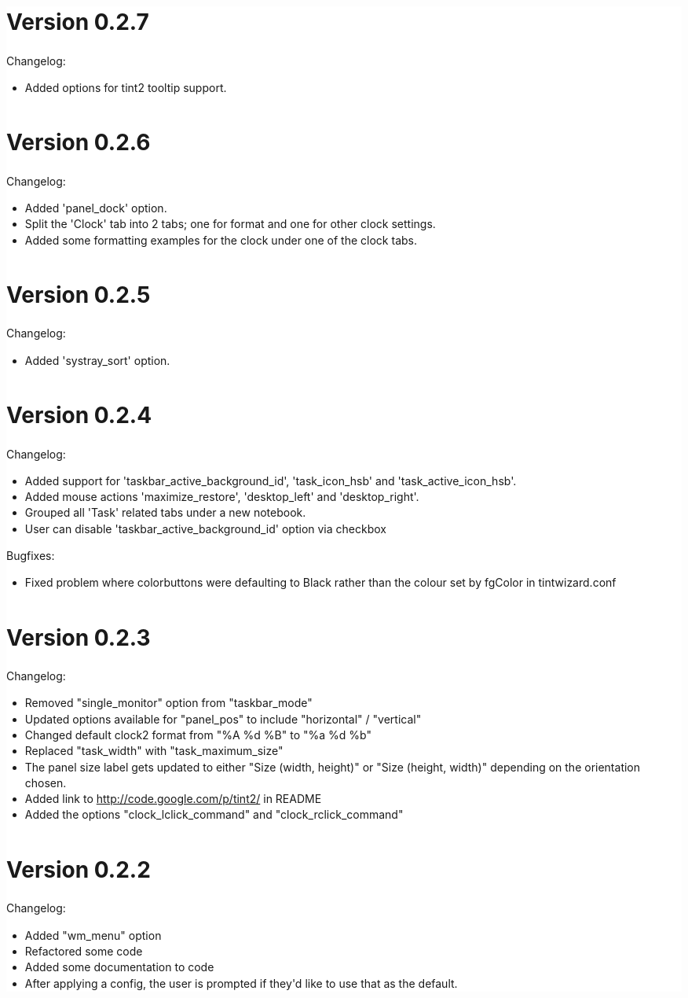 

# Version 0.2.7 #
Changelog:
  * Added options for tint2 tooltip support.

# Version 0.2.6 #
Changelog:
  * Added 'panel\_dock' option.
  * Split the 'Clock' tab into 2 tabs; one for format and one for other clock settings.
  * Added some formatting examples for the clock under one of the clock tabs.

# Version 0.2.5 #
Changelog:
  * Added 'systray\_sort' option.

# Version 0.2.4 #
Changelog:
  * Added support for 'taskbar\_active\_background\_id', 'task\_icon\_hsb' and 'task\_active\_icon\_hsb'.
  * Added mouse actions 'maximize\_restore', 'desktop\_left' and 'desktop\_right'.
  * Grouped all 'Task' related tabs under a new notebook.
  * User can disable 'taskbar\_active\_background\_id' option via checkbox

Bugfixes:
  * Fixed problem where colorbuttons were defaulting to Black rather than the colour set by fgColor in tintwizard.conf

# Version 0.2.3 #
Changelog:
  * Removed "single\_monitor" option from "taskbar\_mode"
  * Updated options available for "panel\_pos" to include "horizontal" / "vertical"
  * Changed default clock2 format from "%A %d %B" to "%a %d %b"
  * Replaced "task\_width" with "task\_maximum\_size"
  * The panel size label gets updated to either "Size (width, height)" or "Size (height, width)" depending on the orientation chosen.
  * Added link to http://code.google.com/p/tint2/ in README
  * Added the options "clock\_lclick\_command" and "clock\_rclick\_command"

# Version 0.2.2 #
Changelog:
  * Added "wm\_menu" option
  * Refactored some code
  * Added some documentation to code
  * After applying a config, the user is prompted if they'd like to use that as the default.
